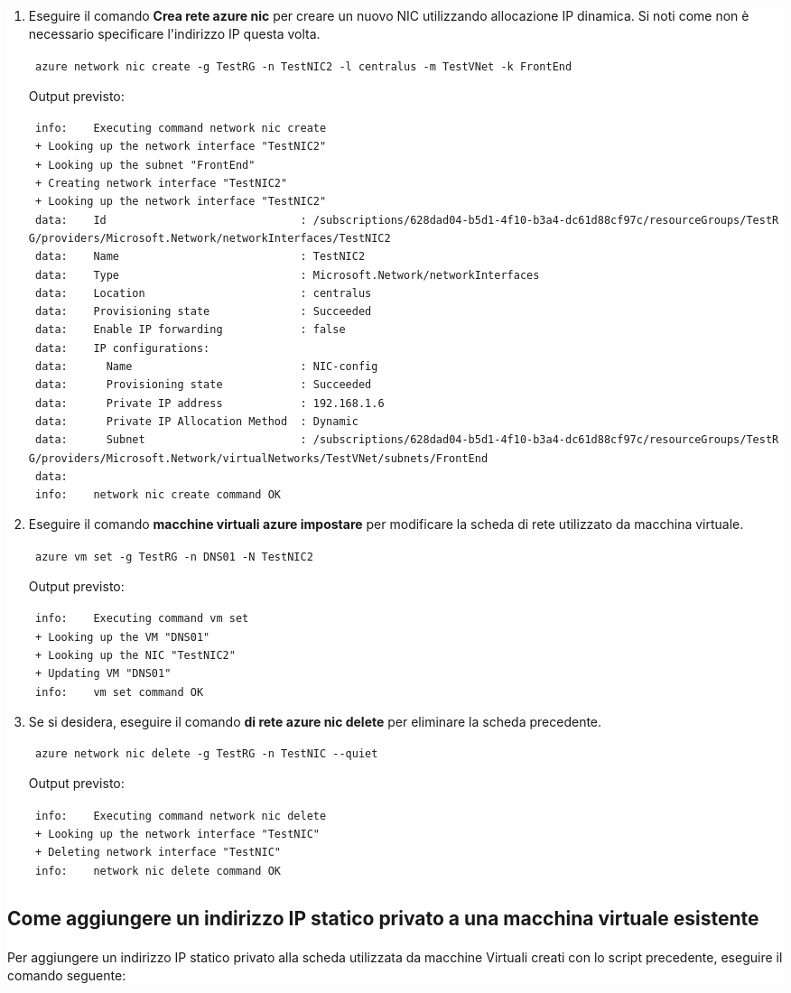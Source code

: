 1. Eseguire il comando **Crea rete azure nic** per creare un nuovo NIC utilizzando allocazione IP dinamica. Si noti come non è necessario specificare l'indirizzo IP questa volta.

        azure network nic create -g TestRG -n TestNIC2 -l centralus -m TestVNet -k FrontEnd

    Output previsto:

        info:    Executing command network nic create
        + Looking up the network interface "TestNIC2"
        + Looking up the subnet "FrontEnd"
        + Creating network interface "TestNIC2"
        + Looking up the network interface "TestNIC2"
        data:    Id                              : /subscriptions/628dad04-b5d1-4f10-b3a4-dc61d88cf97c/resourceGroups/TestRG/providers/Microsoft.Network/networkInterfaces/TestNIC2
        data:    Name                            : TestNIC2
        data:    Type                            : Microsoft.Network/networkInterfaces
        data:    Location                        : centralus
        data:    Provisioning state              : Succeeded
        data:    Enable IP forwarding            : false
        data:    IP configurations:
        data:      Name                          : NIC-config
        data:      Provisioning state            : Succeeded
        data:      Private IP address            : 192.168.1.6
        data:      Private IP Allocation Method  : Dynamic
        data:      Subnet                        : /subscriptions/628dad04-b5d1-4f10-b3a4-dc61d88cf97c/resourceGroups/TestRG/providers/Microsoft.Network/virtualNetworks/TestVNet/subnets/FrontEnd
        data:
        info:    network nic create command OK

2. Eseguire il comando **macchine virtuali azure impostare** per modificare la scheda di rete utilizzato da macchina virtuale.

        azure vm set -g TestRG -n DNS01 -N TestNIC2

    Output previsto:

        info:    Executing command vm set
        + Looking up the VM "DNS01"
        + Looking up the NIC "TestNIC2"
        + Updating VM "DNS01"
        info:    vm set command OK

3. Se si desidera, eseguire il comando **di rete azure nic delete** per eliminare la scheda precedente.

        azure network nic delete -g TestRG -n TestNIC --quiet

    Output previsto:

        info:    Executing command network nic delete
        + Looking up the network interface "TestNIC"
        + Deleting network interface "TestNIC"
        info:    network nic delete command OK

## <a name="how-to-add-a-static-private-ip-address-to-an-existing-vm"></a>Come aggiungere un indirizzo IP statico privato a una macchina virtuale esistente
Per aggiungere un indirizzo IP statico privato alla scheda utilizzata da macchine Virtuali creati con lo script precedente, eseguire il comando seguente:
